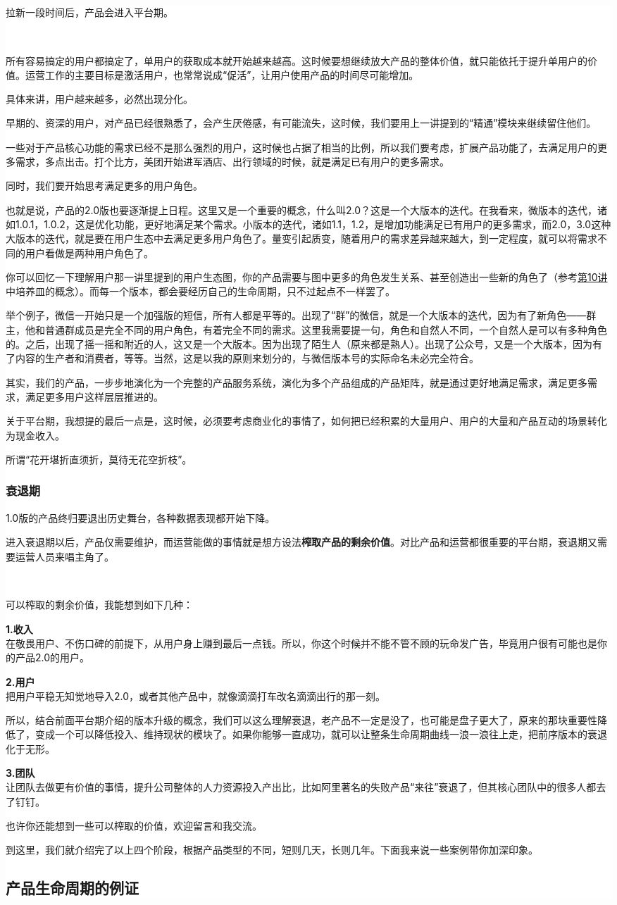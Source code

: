 拉新一段时间后，产品会进入平台期。

<img src="https://static001.geekbang.org/resource/image/b3/38/b3cd336606cde9c67a1497d4c84a9338.png" alt="">

所有容易搞定的用户都搞定了，单用户的获取成本就开始越来越高。这时候要想继续放大产品的整体价值，就只能依托于提升单用户的价值。运营工作的主要目标是激活用户，也常常说成“促活”，让用户使用产品的时间尽可能增加。

具体来讲，用户越来越多，必然出现分化。

早期的、资深的用户，对产品已经很熟悉了，会产生厌倦感，有可能流失，这时候，我们要用上一讲提到的“精通”模块来继续留住他们。

一些对于产品核心功能的需求已经不是那么强烈的用户，这时候也占据了相当的比例，所以我们要考虑，扩展产品功能了，去满足用户的更多需求，多点出击。打个比方，美团开始进军酒店、出行领域的时候，就是满足已有用户的更多需求。

同时，我们要开始思考满足更多的用户角色。

也就是说，产品的2.0版也要逐渐提上日程。这里又是一个重要的概念，什么叫2.0？这是一个大版本的迭代。在我看来，微版本的迭代，诸如1.0.1，1.0.2，这是优化功能，更好地满足某个需求。小版本的迭代，诸如1.1，1.2，是增加功能满足已有用户的更多需求，而2.0，3.0这种大版本的迭代，就是要在用户生态中去满足更多用户角色了。量变引起质变，随着用户的需求差异越来越大，到一定程度，就可以将需求不同的用户看做是两种用户角色了。

你可以回忆一下理解用户那一讲里提到的用户生态图，你的产品需要与图中更多的角色发生关系、甚至创造出一些新的角色了（参考[第10讲](https://time.geekbang.org/column/article/163396)中培养皿的概念）。而每一个版本，都会要经历自己的生命周期，只不过起点不一样罢了。

举个例子，微信一开始只是一个加强版的短信，所有人都是平等的。出现了“群”的微信，就是一个大版本的迭代，因为有了新角色——群主，他和普通群成员是完全不同的用户角色，有着完全不同的需求。这里我需要提一句，角色和自然人不同，一个自然人是可以有多种角色的。之后，出现了摇一摇和附近的人，这又是一个大版本。因为出现了陌生人（原来都是熟人）。出现了公众号，又是一个大版本，因为有了内容的生产者和消费者，等等。当然，这是以我的原则来划分的，与微信版本号的实际命名未必完全符合。

其实，我们的产品，一步步地演化为一个完整的产品服务系统，演化为多个产品组成的产品矩阵，就是通过更好地满足需求，满足更多需求，满足更多用户这样层层推进的。

关于平台期，我想提的最后一点是，这时候，必须要考虑商业化的事情了，如何把已经积累的大量用户、用户的大量和产品互动的场景转化为现金收入。

所谓“花开堪折直须折，莫待无花空折枝”。

### 衰退期

1.0版的产品终归要退出历史舞台，各种数据表现都开始下降。

进入衰退期以后，产品仅需要维护，而运营能做的事情就是想方设法**榨取产品的剩余价值**。对比产品和运营都很重要的平台期，衰退期又需要运营人员来唱主角了。

<img src="https://static001.geekbang.org/resource/image/43/33/43ce554192840b1582a292d573886133.png" alt="">

可以榨取的剩余价值，我能想到如下几种：

**1.收入**<br>
在敬畏用户、不伤口碑的前提下，从用户身上赚到最后一点钱。所以，你这个时候并不能不管不顾的玩命发广告，毕竟用户很有可能也是你的产品2.0的用户。

**2.用户**<br>
把用户平稳无知觉地导入2.0，或者其他产品中，就像滴滴打车改名滴滴出行的那一刻。

所以，结合前面平台期介绍的版本升级的概念，我们可以这么理解衰退，老产品不一定是没了，也可能是盘子更大了，原来的那块重要性降低了，变成一个可以降低投入、维持现状的模块了。如果你能够一直成功，就可以让整条生命周期曲线一浪一浪往上走，把前序版本的衰退化于无形。

**3.团队**<br>
让团队去做更有价值的事情，提升公司整体的人力资源投入产出比，比如阿里著名的失败产品“来往”衰退了，但其核心团队中的很多人都去了钉钉。

也许你还能想到一些可以榨取的价值，欢迎留言和我交流。

到这里，我们就介绍完了以上四个阶段，根据产品类型的不同，短则几天，长则几年。下面我来说一些案例带你加深印象。

## 产品生命周期的例证
